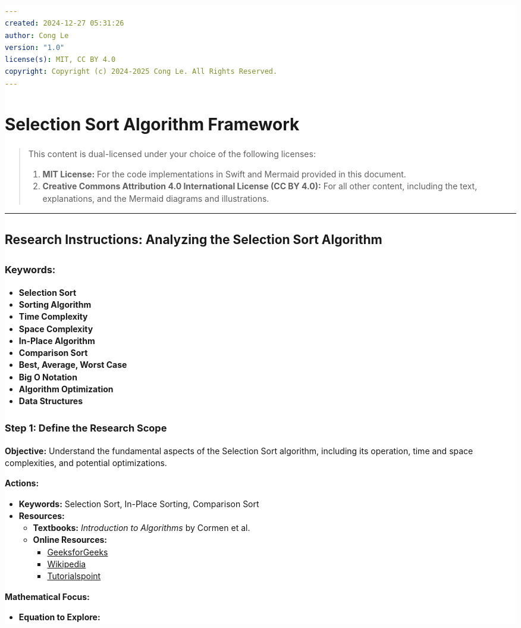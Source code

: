```yaml
---
created: 2024-12-27 05:31:26
author: Cong Le
version: "1.0"
license(s): MIT, CC BY 4.0
copyright: Copyright (c) 2024-2025 Cong Le. All Rights Reserved.
---
```



# Selection Sort Algorithm Framework

> This content is dual-licensed under your choice of the following licenses:
> 1.  **MIT License:** For the code implementations in Swift and Mermaid provided in this document.
> 2.  **Creative Commons Attribution 4.0 International License (CC BY 4.0):** For all other content, including the text, explanations, and the Mermaid diagrams and illustrations.

---


## **Research Instructions: Analyzing the Selection Sort Algorithm**

### **Keywords:**
- **Selection Sort**
- **Sorting Algorithm**
- **Time Complexity**
- **Space Complexity**
- **In-Place Algorithm**
- **Comparison Sort**
- **Best, Average, Worst Case**
- **Big O Notation**
- **Algorithm Optimization**
- **Data Structures**

### **Step 1: Define the Research Scope**

**Objective:** Understand the fundamental aspects of the Selection Sort algorithm, including its operation, time and space complexities, and potential optimizations.

**Actions:**
- **Keywords:** Selection Sort, In-Place Sorting, Comparison Sort
- **Resources:**
  - **Textbooks:** *Introduction to Algorithms* by Cormen et al.
  - **Online Resources:**
    - [GeeksforGeeks](https://www.geeksforgeeks.org/selection-sort/)
    - [Wikipedia](https://en.wikipedia.org/wiki/Selection_sort)
    - [Tutorialspoint](https://www.tutorialspoint.com/data_structures_algorithms/selection_sort_algorithm.htm)

**Mathematical Focus:**
- **Equation to Explore:**
